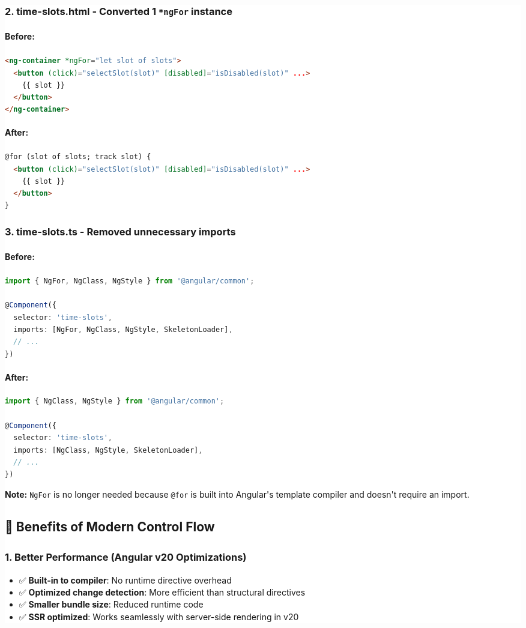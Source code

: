 ```html
```

### 2. **time-slots.html** - Converted 1 `*ngFor` instance

#### Before:
```html
<ng-container *ngFor="let slot of slots">
  <button (click)="selectSlot(slot)" [disabled]="isDisabled(slot)" ...>
    {{ slot }}
  </button>
</ng-container>
```

#### After:
```html
@for (slot of slots; track slot) {
  <button (click)="selectSlot(slot)" [disabled]="isDisabled(slot)" ...>
    {{ slot }}
  </button>
}
```

### 3. **time-slots.ts** - Removed unnecessary imports

#### Before:
```typescript
import { NgFor, NgClass, NgStyle } from '@angular/common';

@Component({
  selector: 'time-slots',
  imports: [NgFor, NgClass, NgStyle, SkeletonLoader],
  // ...
})
```

#### After:
```typescript
import { NgClass, NgStyle } from '@angular/common';

@Component({
  selector: 'time-slots',
  imports: [NgClass, NgStyle, SkeletonLoader],
  // ...
})
```

**Note:** `NgFor` is no longer needed because `@for` is built into Angular's template compiler and doesn't require an import.

## 🎯 Benefits of Modern Control Flow

### 1. **Better Performance** (Angular v20 Optimizations)
- ✅ **Built-in to compiler**: No runtime directive overhead
- ✅ **Optimized change detection**: More efficient than structural directives
- ✅ **Smaller bundle size**: Reduced runtime code
- ✅ **SSR optimized**: Works seamlessly with server-side rendering in v20
